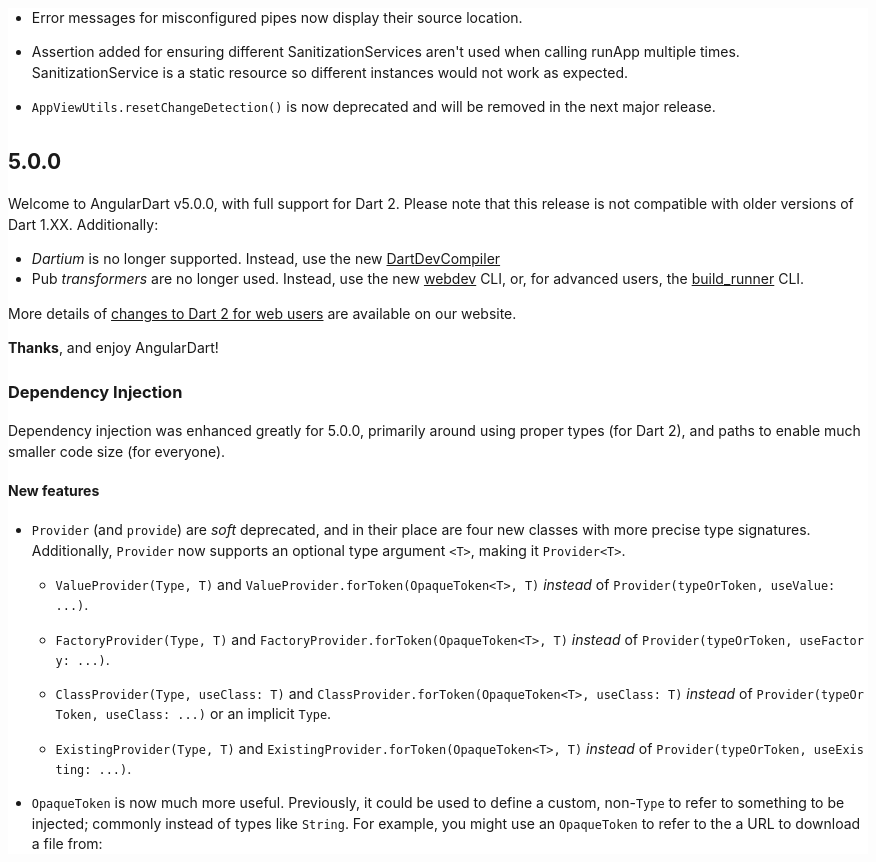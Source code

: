 *   Error messages for misconfigured pipes now display their source location.

*   Assertion added for ensuring different SanitizationServices aren't used when
    calling runApp multiple times. SanitizationService is a static resource so
    different instances would not work as expected.

*   `AppViewUtils.resetChangeDetection()` is now deprecated and will be removed
    in the next major release.

## 5.0.0

Welcome to AngularDart v5.0.0, with full support for Dart 2. Please note that
this release is not compatible with older versions of Dart 1.XX. Additionally:

*   _Dartium_ is no longer supported. Instead, use the new
    [DartDevCompiler](https://webdev.dartlang.org/tools/dartdevc)
*   Pub _transformers_ are no longer used. Instead, use the new
    [webdev](https://pub.dev/packages/webdev) CLI, or, for advanced users, the
    [build_runner](https://pub.dev/packages/build_runner) CLI.

More details of
[changes to Dart 2 for web users](https://webdev.dartlang.org/dart-2) are
available on our website.

**Thanks**, and enjoy AngularDart!

### Dependency Injection

Dependency injection was enhanced greatly for 5.0.0, primarily around using
proper types (for Dart 2), and paths to enable much smaller code size (for
everyone).

#### New features

*   `Provider` (and `provide`) are _soft_ deprecated, and in their place are
    four new classes with more precise type signatures. Additionally, `Provider`
    now supports an optional type argument `<T>`, making it `Provider<T>`.

    *   `ValueProvider(Type, T)` and `ValueProvider.forToken(OpaqueToken<T>, T)`
        _instead_ of `Provider(typeOrToken, useValue: ...)`.

    *   `FactoryProvider(Type, T)` and `FactoryProvider.forToken(OpaqueToken<T>,
        T)` _instead_ of `Provider(typeOrToken, useFactory: ...)`.

    *   `ClassProvider(Type, useClass: T)` and
        `ClassProvider.forToken(OpaqueToken<T>, useClass: T)` _instead_ of
        `Provider(typeOrToken, useClass: ...)` or an implicit `Type`.

    *   `ExistingProvider(Type, T)` and
        `ExistingProvider.forToken(OpaqueToken<T>, T)` _instead_ of
        `Provider(typeOrToken, useExisting: ...)`.

*   `OpaqueToken` is now much more useful. Previously, it could be used to
    define a custom, non-`Type` to refer to something to be injected; commonly
    instead of types like `String`. For example, you might use an `OpaqueToken`
    to refer to the a URL to download a file from:
